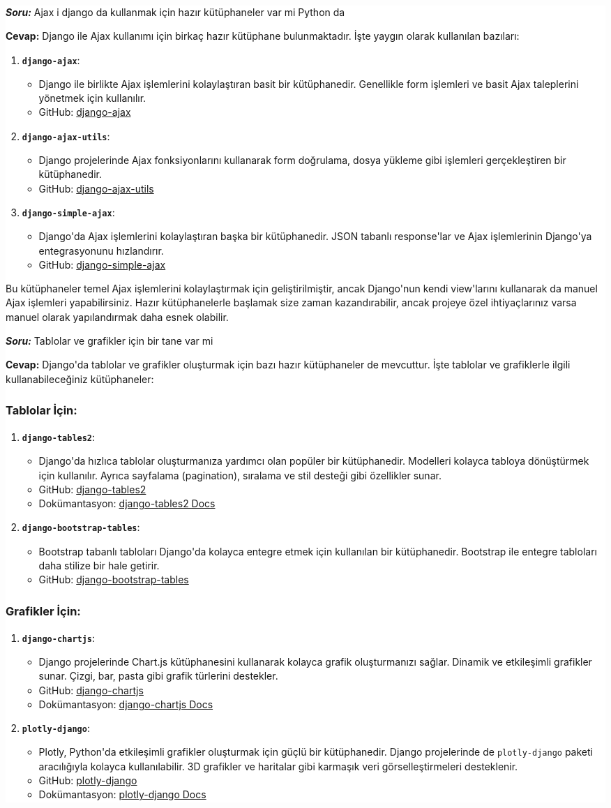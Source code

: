 ***Soru:*** Ajax i django da kullanmak için hazır kütüphaneler var mi Python da

**Cevap:** Django ile Ajax kullanımı için birkaç hazır kütüphane bulunmaktadır. İşte yaygın olarak kullanılan bazıları:

1. **`django-ajax`**:
   - Django ile birlikte Ajax işlemlerini kolaylaştıran basit bir kütüphanedir. Genellikle form işlemleri ve basit Ajax taleplerini yönetmek için kullanılır.
   - GitHub: [django-ajax](https://github.com/yceruto/django-ajax)

2. **`django-ajax-utils`**:
   - Django projelerinde Ajax fonksiyonlarını kullanarak form doğrulama, dosya yükleme gibi işlemleri gerçekleştiren bir kütüphanedir.
   - GitHub: [django-ajax-utils](https://github.com/edoburu/django-ajax-utils)

3. **`django-simple-ajax`**:
   - Django'da Ajax işlemlerini kolaylaştıran başka bir kütüphanedir. JSON tabanlı response'lar ve Ajax işlemlerinin Django'ya entegrasyonunu hızlandırır.
   - GitHub: [django-simple-ajax](https://github.com/Alir3z4/django-simple-ajax)

Bu kütüphaneler temel Ajax işlemlerini kolaylaştırmak için geliştirilmiştir, ancak Django'nun kendi view'larını kullanarak da manuel Ajax işlemleri yapabilirsiniz. Hazır kütüphanelerle başlamak size zaman kazandırabilir, ancak projeye özel ihtiyaçlarınız varsa manuel olarak yapılandırmak daha esnek olabilir.

***Soru:*** Tablolar ve grafikler için bir tane var mi

**Cevap:** Django'da tablolar ve grafikler oluşturmak için bazı hazır kütüphaneler de mevcuttur. İşte tablolar ve grafiklerle ilgili kullanabileceğiniz kütüphaneler:

### Tablolar İçin:

1. **`django-tables2`**:
   - Django'da hızlıca tablolar oluşturmanıza yardımcı olan popüler bir kütüphanedir. Modelleri kolayca tabloya dönüştürmek için kullanılır. Ayrıca sayfalama (pagination), sıralama ve stil desteği gibi özellikler sunar.
   - GitHub: [django-tables2](https://github.com/jieter/django-tables2)
   - Dokümantasyon: [django-tables2 Docs](https://django-tables2.readthedocs.io/en/latest/)

2. **`django-bootstrap-tables`**:
   - Bootstrap tabanlı tabloları Django'da kolayca entegre etmek için kullanılan bir kütüphanedir. Bootstrap ile entegre tabloları daha stilize bir hale getirir.
   - GitHub: [django-bootstrap-tables](https://github.com/Wtower/django-bootstrap-tables)

### Grafikler İçin:

1. **`django-chartjs`**:
   - Django projelerinde Chart.js kütüphanesini kullanarak kolayca grafik oluşturmanızı sağlar. Dinamik ve etkileşimli grafikler sunar. Çizgi, bar, pasta gibi grafik türlerini destekler.
   - GitHub: [django-chartjs](https://github.com/peopledoc/django-chartjs)
   - Dokümantasyon: [django-chartjs Docs](https://django-chartjs.readthedocs.io/en/latest/)

2. **`plotly-django`**:
   - Plotly, Python'da etkileşimli grafikler oluşturmak için güçlü bir kütüphanedir. Django projelerinde de `plotly-django` paketi aracılığıyla kolayca kullanılabilir. 3D grafikler ve haritalar gibi karmaşık veri görselleştirmeleri desteklenir.
   - GitHub: [plotly-django](https://github.com/GibbsConsulting/django-plotly-dash)
   - Dokümantasyon: [plotly-django Docs](https://django-plotly-dash.readthedocs.io/en/latest/)
